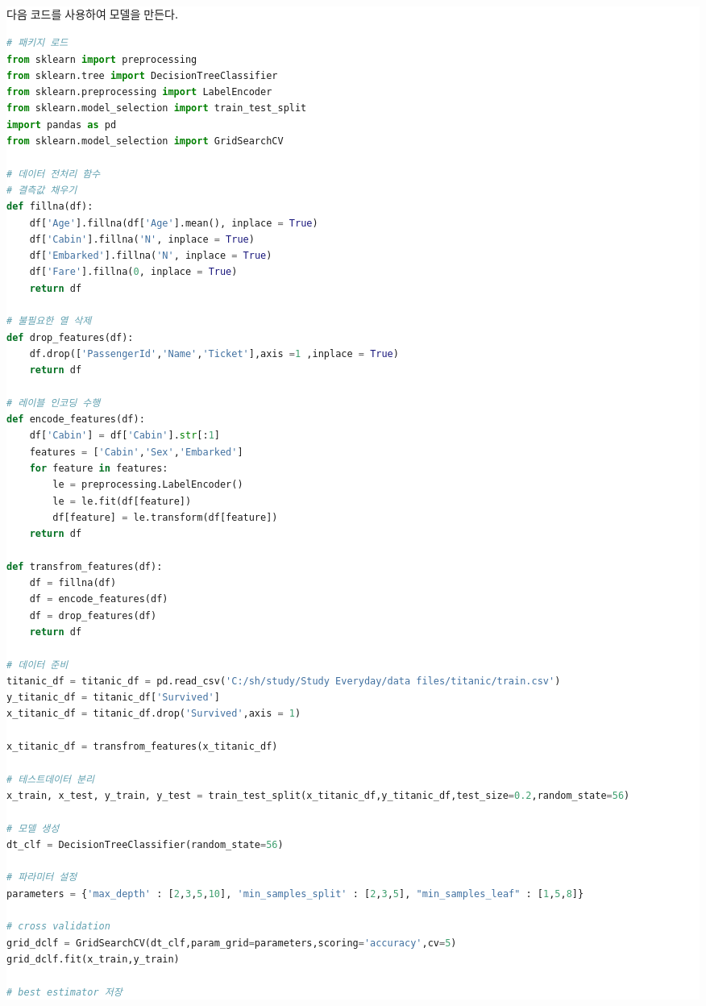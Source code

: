 다음 코드를 사용하여 모델을 만든다.

```python
# 패키지 로드
from sklearn import preprocessing
from sklearn.tree import DecisionTreeClassifier
from sklearn.preprocessing import LabelEncoder
from sklearn.model_selection import train_test_split
import pandas as pd
from sklearn.model_selection import GridSearchCV

# 데이터 전처리 함수
# 결측값 채우기
def fillna(df):
    df['Age'].fillna(df['Age'].mean(), inplace = True)
    df['Cabin'].fillna('N', inplace = True)
    df['Embarked'].fillna('N', inplace = True)
    df['Fare'].fillna(0, inplace = True)
    return df

# 불필요한 열 삭제
def drop_features(df):
    df.drop(['PassengerId','Name','Ticket'],axis =1 ,inplace = True)
    return df

# 레이블 인코딩 수행
def encode_features(df):
    df['Cabin'] = df['Cabin'].str[:1]
    features = ['Cabin','Sex','Embarked']
    for feature in features:
        le = preprocessing.LabelEncoder()
        le = le.fit(df[feature])
        df[feature] = le.transform(df[feature])
    return df

def transfrom_features(df):
    df = fillna(df)
    df = encode_features(df)
    df = drop_features(df)
    return df

# 데이터 준비
titanic_df = titanic_df = pd.read_csv('C:/sh/study/Study Everyday/data files/titanic/train.csv')
y_titanic_df = titanic_df['Survived']
x_titanic_df = titanic_df.drop('Survived',axis = 1)

x_titanic_df = transfrom_features(x_titanic_df)

# 테스트데이터 분리
x_train, x_test, y_train, y_test = train_test_split(x_titanic_df,y_titanic_df,test_size=0.2,random_state=56)

# 모델 생성
dt_clf = DecisionTreeClassifier(random_state=56)

# 파라미터 설정
parameters = {'max_depth' : [2,3,5,10], 'min_samples_split' : [2,3,5], "min_samples_leaf" : [1,5,8]}

# cross validation
grid_dclf = GridSearchCV(dt_clf,param_grid=parameters,scoring='accuracy',cv=5)
grid_dclf.fit(x_train,y_train)

# best estimator 저장
```